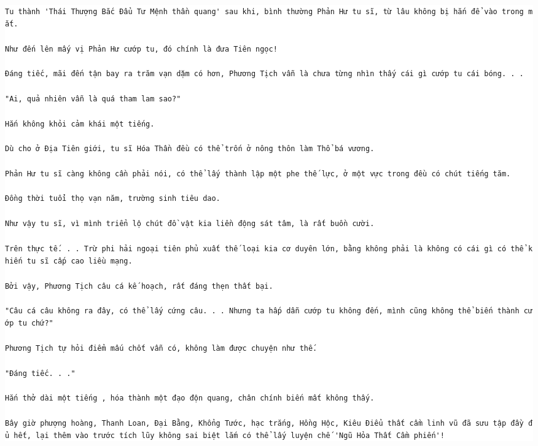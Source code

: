 	Tu thành 'Thái Thượng Bắc Đẩu Tư Mệnh thần quang' sau khi, bình thường Phản Hư tu sĩ, từ lâu không bị hắn để vào trong mắt.

	Như đến lên mấy vị Phản Hư cướp tu, đó chính là đưa Tiên ngọc!

	Đáng tiếc, mãi đến tận bay ra trăm vạn dặm có hơn, Phương Tịch vẫn là chưa từng nhìn thấy cái gì cướp tu cái bóng. . .

	"Ai, quả nhiên vẫn là quá tham lam sao?"

	Hắn không khỏi cảm khái một tiếng.

	Dù cho ở Địa Tiên giới, tu sĩ Hóa Thần đều có thể trốn ở nông thôn làm Thổ bá vương.

	Phản Hư tu sĩ càng không cần phải nói, có thể lấy thành lập một phe thế lực, ở một vực trong đều có chút tiếng tăm.

	Đồng thời tuổi thọ vạn năm, trường sinh tiêu dao.

	Như vậy tu sĩ, vì mình triển lộ chút đồ vật kia liền động sát tâm, là rất buồn cười.

	Trên thực tế. . . Trừ phi hải ngoại tiên phủ xuất thế loại kia cơ duyên lớn, bằng không phải là không có cái gì có thể khiến tu sĩ cấp cao liều mạng.

	Bởi vậy, Phương Tịch câu cá kế hoạch, rất đáng thẹn thất bại.

	"Câu cá câu không ra đây, có thể lấy cứng câu. . . Nhưng ta hấp dẫn cướp tu không đến, mình cũng không thể biến thành cướp tu chứ?"

	Phương Tịch tự hỏi điểm mấu chốt vẫn có, không làm được chuyện như thế.

	"Đáng tiếc. . ."

	Hắn thở dài một tiếng , hóa thành một đạo độn quang, chân chính biến mất không thấy.

	Bây giờ phượng hoàng, Thanh Loan, Đại Bằng, Khổng Tước, hạc trắng, Hồng Hộc, Kiêu Điểu thất cầm linh vũ đã sưu tập đầy đủ hết, lại thêm vào trước tích lũy không sai biệt lắm có thể lấy luyện chế 'Ngũ Hỏa Thất Cầm phiến'!




